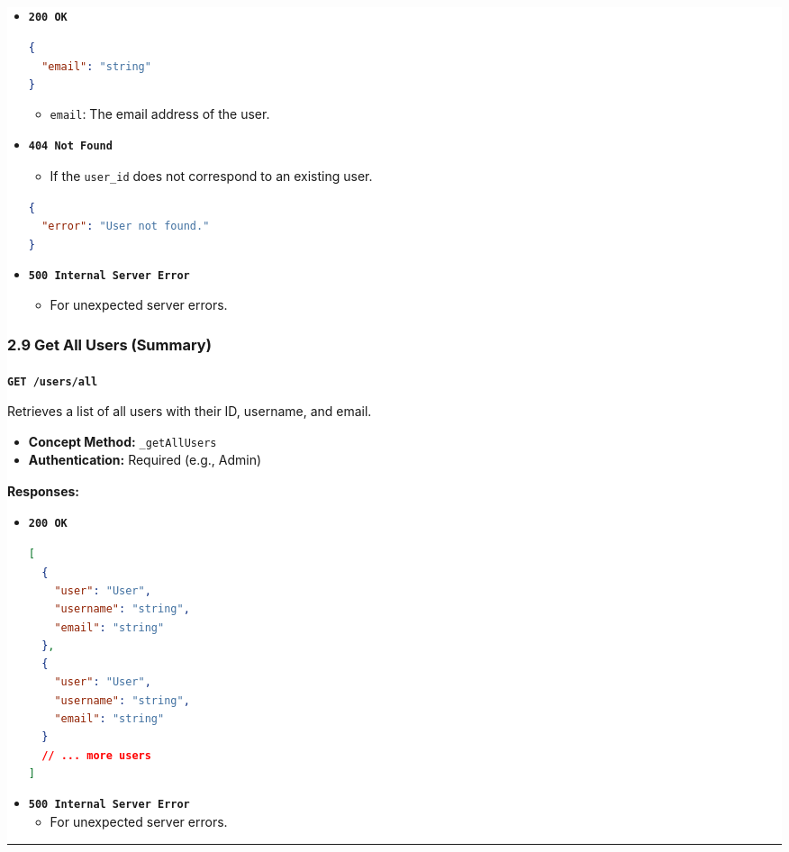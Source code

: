 *   **`200 OK`**
    ```json
    {
      "email": "string"
    }
    ```
    *   `email`: The email address of the user.

*   **`404 Not Found`**
    *   If the `user_id` does not correspond to an existing user.
    ```json
    {
      "error": "User not found."
    }
    ```
*   **`500 Internal Server Error`**
    *   For unexpected server errors.

### 2.9 Get All Users (Summary)

**`GET /users/all`**

Retrieves a list of all users with their ID, username, and email.

*   **Concept Method:** `_getAllUsers`
*   **Authentication:** Required (e.g., Admin)

**Responses:**

*   **`200 OK`**
    ```json
    [
      {
        "user": "User",
        "username": "string",
        "email": "string"
      },
      {
        "user": "User",
        "username": "string",
        "email": "string"
      }
      // ... more users
    ]
    ```
*   **`500 Internal Server Error`**
    *   For unexpected server errors.

---
